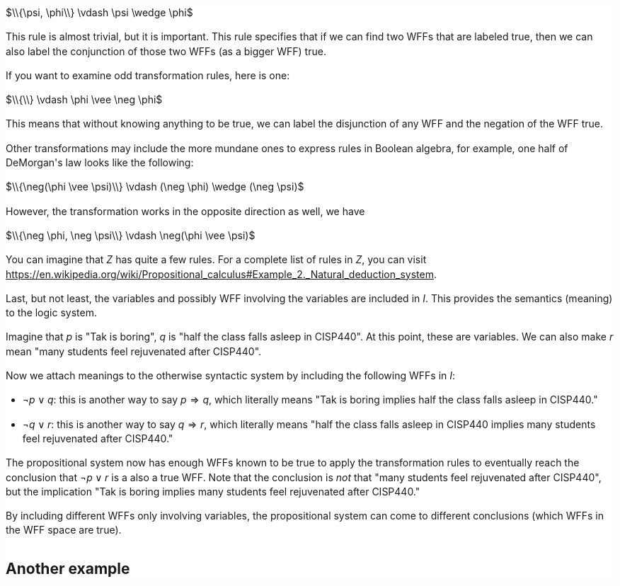 $\\{\psi, \phi\\} \vdash \psi \wedge \phi$

This rule is almost trivial, but it is important. This rule specifies
that if we can find two WFFs that are labeled true, then we can also
label the conjunction of those two WFFs (as a bigger WFF) true.

If you want to examine odd transformation rules, here is one:

$\\{\\} \vdash \phi \vee \neg \phi$

This means that without knowing anything to be true, we can label the
disjunction of any WFF and the negation of the WFF true.

Other transformations may include the more mundane ones to express rules
in Boolean algebra, for example, one half of DeMorgan's law looks like
the following:

$\\{\neg(\phi \vee \psi)\\} \vdash (\neg \phi) \wedge (\neg \psi)$

However, the transformation works in the opposite direction as well, we
have

$\\{\neg \phi, \neg \psi\\} \vdash \neg(\phi \vee \psi)$

You can imagine that $Z$ has quite a few rules. For a complete list of
rules in $Z$, you can visit
<https://en.wikipedia.org/wiki/Propositional_calculus#Example_2._Natural_deduction_system>.

Last, but not least, the variables and possibly WFF involving the
variables are included in $I$. This provides the semantics (meaning) to
the logic system.

Imagine that $p$ is "Tak is boring", $q$ is "half the class falls asleep
in CISP440". At this point, these are variables. We can also make $r$
mean "many students feel rejuvenated after CISP440".

Now we attach meanings to the otherwise syntactic system by including
the following WFFs in $I$:

-   $\neg p \vee q$: this is another way to say $p \Rightarrow q$, which
    literally means "Tak is boring implies half the class falls asleep
    in CISP440."

-   $\neg q \vee r$: this is another way to say $q \Rightarrow r$, which
    literally means "half the class falls asleep in CISP440 implies many
    students feel rejuvenated after CISP440."

The propositional system now has enough WFFs known to be true to apply
the transformation rules to eventually reach the conclusion that
$\neg p \vee r$ is a also a true WFF. Note that the conclusion is *not*
that "many students feel rejuvenated after CISP440", but the implication
"Tak is boring implies many students feel rejuvenated after CISP440."

By including different WFFs only involving variables, the propositional
system can come to different conclusions (which WFFs in the WFF space
are true).

## Another example
